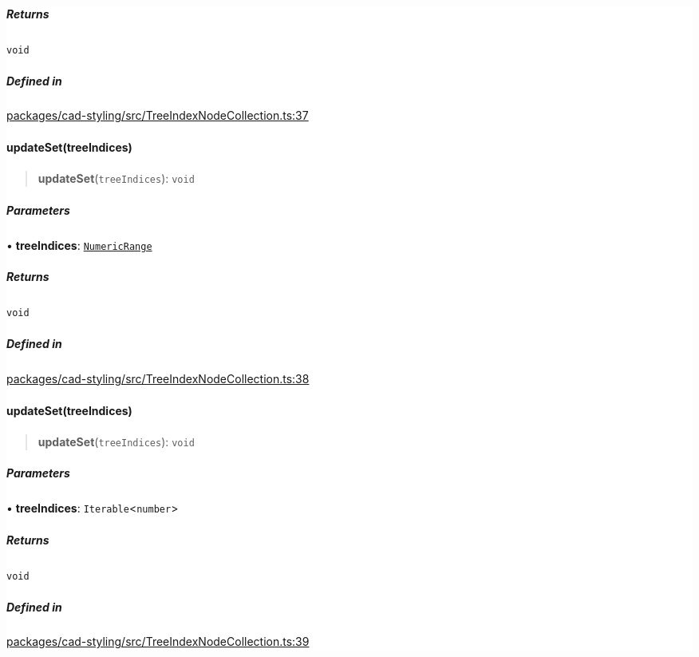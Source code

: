 ##### Returns

`void`

##### Defined in

[packages/cad-styling/src/TreeIndexNodeCollection.ts:37](https://github.com/cognitedata/reveal/blob/2acd9d17229d2bc8e309653b4d6a39ad941e44f1/viewer/packages/cad-styling/src/TreeIndexNodeCollection.ts#L37)

#### updateSet(treeIndices)

> **updateSet**(`treeIndices`): `void`

##### Parameters

• **treeIndices**: [`NumericRange`](NumericRange.md)

##### Returns

`void`

##### Defined in

[packages/cad-styling/src/TreeIndexNodeCollection.ts:38](https://github.com/cognitedata/reveal/blob/2acd9d17229d2bc8e309653b4d6a39ad941e44f1/viewer/packages/cad-styling/src/TreeIndexNodeCollection.ts#L38)

#### updateSet(treeIndices)

> **updateSet**(`treeIndices`): `void`

##### Parameters

• **treeIndices**: `Iterable`\<`number`\>

##### Returns

`void`

##### Defined in

[packages/cad-styling/src/TreeIndexNodeCollection.ts:39](https://github.com/cognitedata/reveal/blob/2acd9d17229d2bc8e309653b4d6a39ad941e44f1/viewer/packages/cad-styling/src/TreeIndexNodeCollection.ts#L39)
